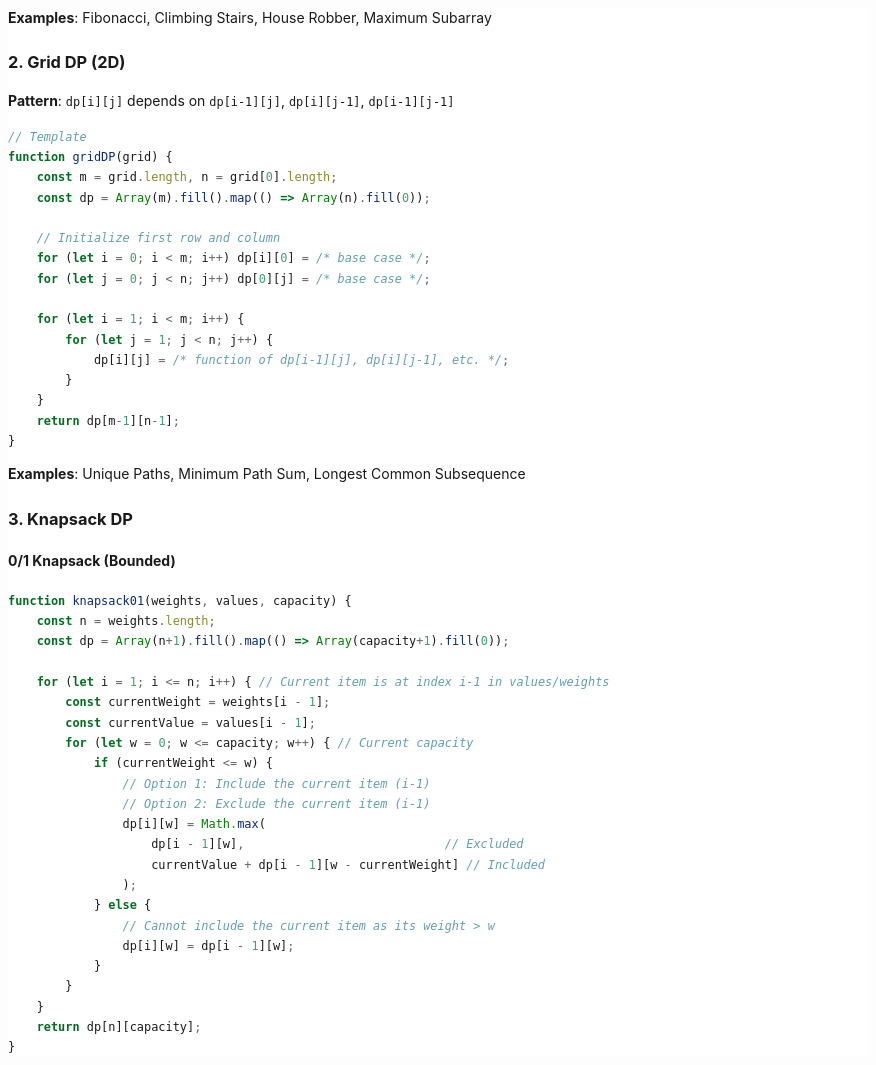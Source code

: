 **Examples**: Fibonacci, Climbing Stairs, House Robber, Maximum Subarray

### 2. Grid DP (2D)
**Pattern**: `dp[i][j]` depends on `dp[i-1][j]`, `dp[i][j-1]`, `dp[i-1][j-1]`

```javascript
// Template
function gridDP(grid) {
    const m = grid.length, n = grid[0].length;
    const dp = Array(m).fill().map(() => Array(n).fill(0));
    
    // Initialize first row and column
    for (let i = 0; i < m; i++) dp[i][0] = /* base case */;
    for (let j = 0; j < n; j++) dp[0][j] = /* base case */;
    
    for (let i = 1; i < m; i++) {
        for (let j = 1; j < n; j++) {
            dp[i][j] = /* function of dp[i-1][j], dp[i][j-1], etc. */;
        }
    }
    return dp[m-1][n-1];
}
```

**Examples**: Unique Paths, Minimum Path Sum, Longest Common Subsequence

### 3. Knapsack DP
#### 0/1 Knapsack (Bounded)
```javascript
function knapsack01(weights, values, capacity) {
    const n = weights.length;
    const dp = Array(n+1).fill().map(() => Array(capacity+1).fill(0));
    
    for (let i = 1; i <= n; i++) { // Current item is at index i-1 in values/weights
        const currentWeight = weights[i - 1];
        const currentValue = values[i - 1];
        for (let w = 0; w <= capacity; w++) { // Current capacity
            if (currentWeight <= w) {
                // Option 1: Include the current item (i-1)
                // Option 2: Exclude the current item (i-1)
                dp[i][w] = Math.max(
                    dp[i - 1][w],                            // Excluded
                    currentValue + dp[i - 1][w - currentWeight] // Included
                );
            } else {
                // Cannot include the current item as its weight > w
                dp[i][w] = dp[i - 1][w];
            }
        }
    }
    return dp[n][capacity];
}
```
